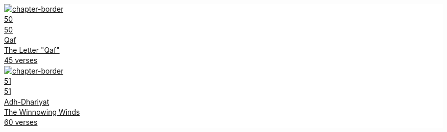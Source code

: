 


<article>
<div class="home-cards">

<a href="50">
<div class="home-cards-top-wrapper">
<div class=home-cards-star-wrapper>
<img class="home-cards-star" src="/pages/quran/star.svg" alt="chapter-border">
<div class="home-cards-number">50</div>
</div>
<div class="home-cards-arabic">50</div>
</div>
<div class="home-cards-bottom-wrapper">
<div>
<div class="home-cards-chapter">Qaf</div>
<div class="home-cards-translation">The Letter "Qaf"</div>
</div>
<div class="home-cards-verses">45 verses</div>
</div>
</a>
</div>
</article>




<article>
<div class="home-cards">

<a href="51">
<div class="home-cards-top-wrapper">
<div class=home-cards-star-wrapper>
<img class="home-cards-star" src="/pages/quran/star.svg" alt="chapter-border">
<div class="home-cards-number">51</div>
</div>
<div class="home-cards-arabic">51</div>
</div>
<div class="home-cards-bottom-wrapper">
<div>
<div class="home-cards-chapter">Adh-Dhariyat</div>
<div class="home-cards-translation">The Winnowing Winds</div>
</div>
<div class="home-cards-verses">60 verses</div>
</div>
</a>
</div>
</article>




<article>
<div class="home-cards">
